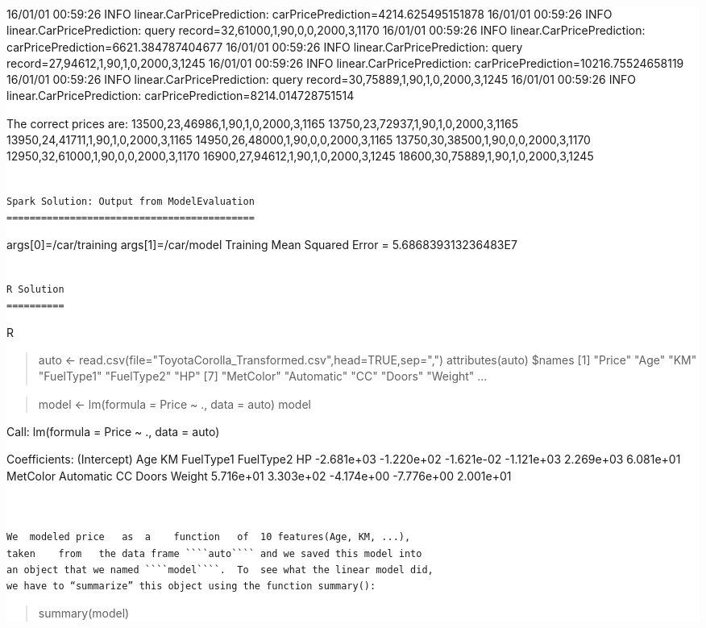 16/01/01 00:59:26 INFO linear.CarPricePrediction: carPricePrediction=4214.625495151878
16/01/01 00:59:26 INFO linear.CarPricePrediction: query record=32,61000,1,90,0,0,2000,3,1170
16/01/01 00:59:26 INFO linear.CarPricePrediction: carPricePrediction=6621.384787404677
16/01/01 00:59:26 INFO linear.CarPricePrediction: query record=27,94612,1,90,1,0,2000,3,1245
16/01/01 00:59:26 INFO linear.CarPricePrediction: carPricePrediction=10216.75524658119
16/01/01 00:59:26 INFO linear.CarPricePrediction: query record=30,75889,1,90,1,0,2000,3,1245
16/01/01 00:59:26 INFO linear.CarPricePrediction: carPricePrediction=8214.014728751514

The correct prices are:
13500,23,46986,1,90,1,0,2000,3,1165
13750,23,72937,1,90,1,0,2000,3,1165
13950,24,41711,1,90,1,0,2000,3,1165
14950,26,48000,1,90,0,0,2000,3,1165
13750,30,38500,1,90,0,0,2000,3,1170
12950,32,61000,1,90,0,0,2000,3,1170
16900,27,94612,1,90,1,0,2000,3,1245
18600,30,75889,1,90,1,0,2000,3,1245

````

Spark Solution: Output from ModelEvaluation
===========================================
````
args[0]=/car/training
args[1]=/car/model
Training Mean Squared Error = 5.686839313236483E7
````

R Solution
==========

````
R
> auto <- read.csv(file="ToyotaCorolla_Transformed.csv",head=TRUE,sep=",")
> attributes(auto)
$names
 [1] "Price"     "Age"       "KM"        "FuelType1" "FuelType2" "HP"
 [7] "MetColor"  "Automatic" "CC"        "Doors"     "Weight"
...


> model <- lm(formula = Price ~ ., data = auto)
> model

Call:
lm(formula = Price ~ ., data = auto)

Coefficients:
(Intercept)          Age           KM    FuelType1    FuelType2           HP
 -2.681e+03   -1.220e+02   -1.621e-02   -1.121e+03    2.269e+03    6.081e+01
   MetColor    Automatic           CC        Doors       Weight
  5.716e+01    3.303e+02   -4.174e+00   -7.776e+00    2.001e+01
````


We	modeled	price	as	a	 function	of	10 features(Age, KM, ...),
taken	 from	the	data frame ````auto```` and we saved this model into 
an object that we named ````model````.	To	see	what the linear model did, 
we have to “summarize” this object using the function summary():

````
> summary(model)
